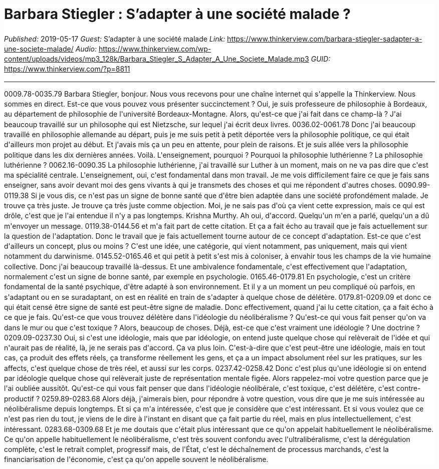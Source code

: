# Barbara Stiegler : S’adapter à une société malade ?

*Published:* 2019-05-17
*Guest:* S’adapter à une société malade
*Link:* https://www.thinkerview.com/barbara-stiegler-sadapter-a-une-societe-malade/
*Audio:* https://www.thinkerview.com/wp-content/uploads/videos/mp3_128k/Barbara_Stiegler_S_Adapter_A_Une_Societe_Malade.mp3
*GUID:* https://www.thinkerview.com/?p=8811

---

0009.78-0035.79   Barbara Stiegler, bonjour. Nous vous recevons pour une chaîne internet qui s'appelle la Thinkerview. Nous sommes en direct. Est-ce que vous pouvez vous présenter succinctement ? Oui, je suis professeure de philosophie à Bordeaux, au département de philosophie de l'université Bordeaux-Montagne. Alors, qu'est-ce que j'ai fait dans ce champ-là ? J'ai beaucoup travaillé sur un philosophe qui est Nietzsche, sur lequel j'ai écrit deux livres.
0036.02-0061.78   Donc j'ai beaucoup travaillé en philosophie allemande au départ, puis je me suis petit à petit déportée vers la philosophie politique, ce qui était d'ailleurs mon projet au début. Et j'avais mis ça un peu en attente, pour plein de raisons. Et je suis allée vers la philosophie politique dans les dix dernières années. Voilà. L'enseignement, pourquoi ? Pourquoi la philosophie luthérienne ? La philosophie luthérienne ?
0062.16-0090.35   La philosophie luthérienne, j'ai travaillé sur Luther à un moment, mais on ne va pas dire que c'est ma spécialité centrale. L'enseignement, oui, c'est fondamental dans mon travail. Je me vois difficilement faire ce que je fais sans enseigner, sans avoir devant moi des gens vivants à qui je transmets des choses et qui me répondent d'autres choses.
0090.99-0119.38   Si je vous dis, ce n'est pas un signe de bonne santé que d'être bien adaptée dans une société profondément malade. Je trouve ça très juste. Je trouve ça très juste comme objection. Moi, je ne sais pas d'où ça vient cette expression, mais ce qui est drôle, c'est que je l'ai entendue il n'y a pas longtemps. Krishna Murthy. Ah oui, d'accord. Quelqu'un m'en a parlé, quelqu'un a dû m'envoyer un message.
0119.38-0144.56   et m'a fait part de cette citation. Et ça a fait écho au travail que je fais actuellement sur la question de l'adaptation. Donc le travail que je fais actuellement tourne autour de ce concept d'adaptation. Est-ce que c'est d'ailleurs un concept, plus ou moins ? C'est une idée, une catégorie, qui vient notamment, pas uniquement, mais qui vient notamment du darwinisme.
0145.52-0165.46   et qui petit à petit s'est mis à coloniser, à envahir tous les champs de la vie humaine collective. Donc j'ai beaucoup travaillé là-dessus. Et une ambivalence fondamentale, c'est effectivement que l'adaptation, normalement c'est un signe de bonne santé, par exemple en psychologie.
0165.46-0179.81   En psychologie, c'est un critère fondamental de la santé psychique, d'être adapté à son environnement. Et il y a un moment un peu compliqué où parfois, en s'adaptant ou en se suradaptant, on est en réalité en train de s'adapter à quelque chose de délétère.
0179.81-0209.09   et donc ce qui était censé être signe de santé est peut-être signe de maladie. Donc effectivement, quand j'ai lu cette citation, ça a fait écho à ce que je fais. Qu'est-ce que vous trouvez délétère dans l'idéologie du néolibéralisme ? Qu'est-ce qui vous fait penser qu'on va dans le mur ou que c'est toxique ? Alors, beaucoup de choses. Déjà, est-ce que c'est vraiment une idéologie ? Une doctrine ?
0209.09-0237.30   Oui, si c'est une idéologie, mais que par idéologie, on entend juste quelque chose qui relèverait de l'idée et qui n'aurait pas de réalité, là, je ne serais pas d'accord. Ça va plus loin. C'est-à-dire que c'est peut-être une idéologie, mais en tout cas, ça produit des effets réels, ça transforme réellement les gens, et ça a un impact absolument réel sur les pratiques, sur les affects, c'est quelque chose de très réel, et aussi sur les corps.
0237.42-0258.42   Donc c'est plus qu'une idéologie si on entend par idéologie quelque chose qui relèverait juste de représentation mentale figée. Alors rappelez-moi votre question parce que je l'ai oubliée aussitôt. Qu'est-ce qui vous fait penser que dans l'idéologie néolibérale, c'est toxique, c'est délétère, c'est contre-productif ?
0259.89-0283.68   Alors déjà, j'aimerais bien, pour répondre à votre question, vous dire que je me suis intéressée au néolibéralisme depuis longtemps. Et si ça m'a intéressée, c'est que je considère que c'est intéressant. Et si vous voulez que ce n'est pas rien du tout, je viens de le dire à l'instant en disant que ça fait partie du réel, mais en plus intellectuellement, c'est intéressant.
0283.68-0309.68   Et je me doutais que c'était plus intéressant que ce qu'on appelait habituellement le néolibéralisme. Ce qu'on appelle habituellement le néolibéralisme, c'est très souvent confondu avec l'ultralibéralisme, c'est la dérégulation complète, c'est le retrait complet, progressif mais, de l'État, c'est le déchaînement de processus marchands, c'est la financiarisation de l'économie, c'est ça qu'on appelle souvent le néolibéralisme.
